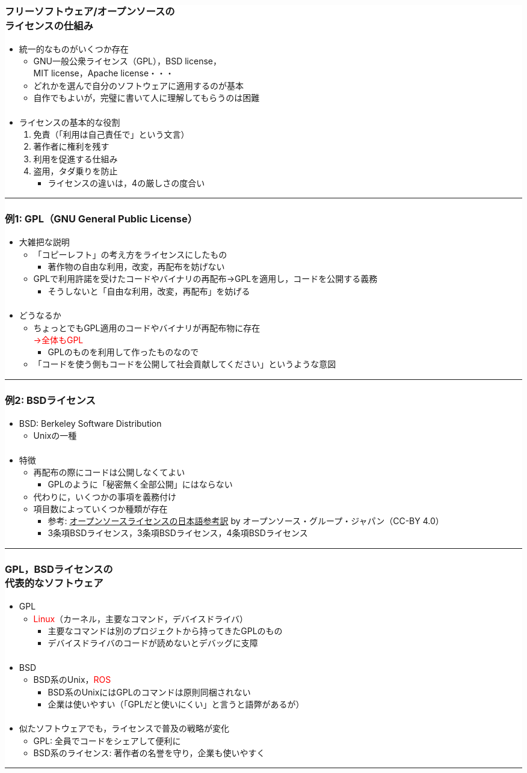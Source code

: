 ### フリーソフトウェア/オープンソースの<br />ライセンスの仕組み

- 統一的なものがいくつか存在
    - GNU一般公衆ライセンス（GPL），BSD license，<br />MIT license，Apache license・・・
    - どれかを選んで自分のソフトウェアに適用するのが基本
    - 自作でもよいが，完璧に書いて人に理解してもらうのは困難<br />　
- ライセンスの基本的な役割
    1. 免責（「利用は自己責任で」という文言）
    2. 著作者に権利を残す
    3. 利用を促進する仕組み
    4. 盗用，タダ乗りを防止
        - ライセンスの違いは，4の厳しさの度合い

---

### 例1: GPL<span style="text-transform:none">（GNU General Public License）</span>

- 大雑把な説明
    - 「コピーレフト」の考え方をライセンスにしたもの
        - 著作物の自由な利用，改変，再配布を妨げない
    - GPLで利用許諾を受けたコードやバイナリの再配布$\rightarrow$GPLを適用し，コードを公開する義務
        - そうしないと「自由な利用，改変，再配布」を妨げる<br />　
- どうなるか
    - ちょっとでもGPL適用のコードやバイナリが再配布物に存在<br /><span style="color:red">$\rightarrow$全体もGPL</span>
        - GPLのものを利用して作ったものなので
    - 「コードを使う側もコードを公開して社会貢献してください」というような意図

---

### 例2: BSDライセンス

- BSD: Berkeley Software Distribution
    - Unixの一種<br />　
- 特徴
    - 再配布の際にコードは公開しなくてよい
        - GPLのように「秘密無く全部公開」にはならない
    - 代わりに，いくつかの事項を義務付け
    - 項目数によっていくつか種類が存在
        - 参考: [オープンソースライセンスの日本語参考訳](https://licenses.opensource.jp/) by オープンソース・グループ・ジャパン（CC-BY 4.0）
        - 3条項BSDライセンス，3条項BSDライセンス，4条項BSDライセンス

---

### GPL，BSDライセンスの<br />代表的なソフトウェア

- GPL
    - <span style="color:red">Linux</span>（カーネル，主要なコマンド，デバイスドライバ）
        - 主要なコマンドは別のプロジェクトから持ってきたGPLのもの
        - デバイスドライバのコードが読めないとデバッグに支障<br />　
- BSD
    - BSD系のUnix，<span style="color:red">ROS</span>
        - BSD系のUnixにはGPLのコマンドは原則同梱されない
        - 企業は使いやすい（「GPLだと使いにくい」と言うと語弊があるが）<br />　
- 似たソフトウェアでも，ライセンスで普及の戦略が変化
    - GPL: 全員でコードをシェアして便利に
    - BSD系のライセンス: 著作者の名誉を守り，企業も使いやすく

---